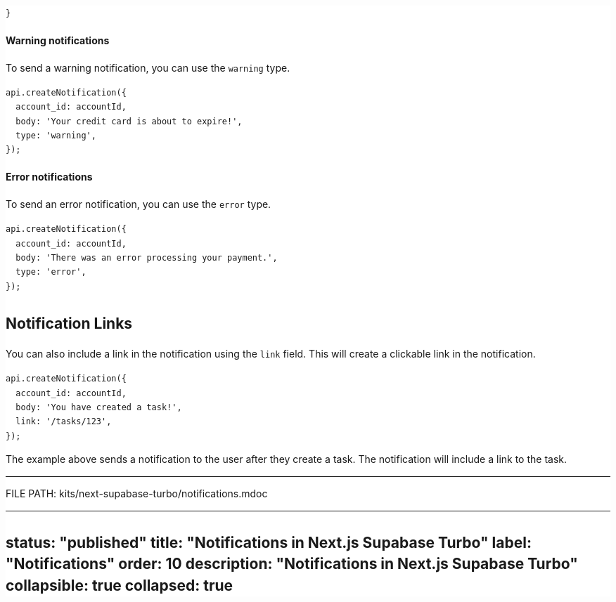 ```tsx
}
```

#### Warning notifications

To send a warning notification, you can use the `warning` type.

```tsx
api.createNotification({
  account_id: accountId,
  body: 'Your credit card is about to expire!',
  type: 'warning',
});
```

#### Error notifications

To send an error notification, you can use the `error` type.

```tsx
api.createNotification({
  account_id: accountId,
  body: 'There was an error processing your payment.',
  type: 'error',
});
```

## Notification Links

You can also include a link in the notification using the `link` field. This will create a clickable link in the notification.

```tsx
api.createNotification({
  account_id: accountId,
  body: 'You have created a task!',
  link: '/tasks/123',
});
```

The example above sends a notification to the user after they create a task. The notification will include a link to the task.


-----------------
FILE PATH: kits/next-supabase-turbo/notifications.mdoc

---
status: "published"
title: "Notifications in Next.js Supabase Turbo"
label: "Notifications"
order: 10
description: "Notifications in Next.js Supabase Turbo"
collapsible: true
collapsed: true
---

